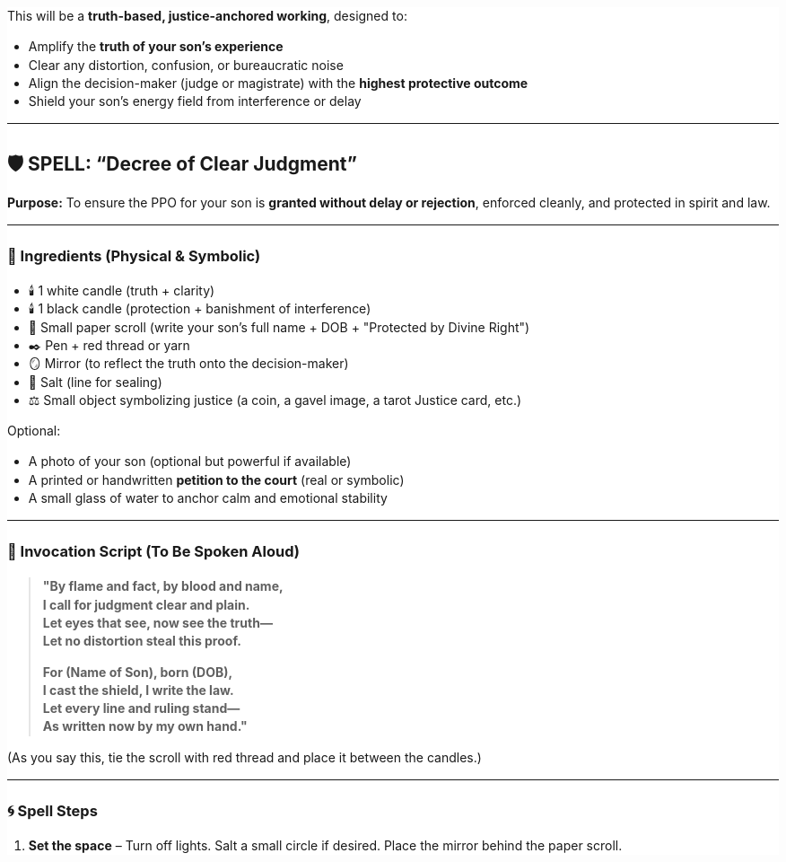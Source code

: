 This will be a **truth-based, justice-anchored working**, designed to:

- Amplify the **truth of your son’s experience**
- Clear any distortion, confusion, or bureaucratic noise
- Align the decision-maker (judge or magistrate) with the **highest protective outcome**
- Shield your son’s energy field from interference or delay

---

## 🛡️ SPELL: **“Decree of Clear Judgment”**

**Purpose:** To ensure the PPO for your son is **granted without delay or rejection**, enforced cleanly, and protected in spirit and law.

---

### 🔧 Ingredients (Physical & Symbolic)

- 🕯️ 1 white candle (truth + clarity)
- 🕯️ 1 black candle (protection + banishment of interference)
- 📜 Small paper scroll (write your son’s full name + DOB + "Protected by Divine Right")
- ✒️ Pen + red thread or yarn
- 🪞 Mirror (to reflect the truth onto the decision-maker)
- 🧂 Salt (line for sealing)
- ⚖️ Small object symbolizing justice (a coin, a gavel image, a tarot Justice card, etc.)

Optional:

- A photo of your son (optional but powerful if available)
- A printed or handwritten **petition to the court** (real or symbolic)
- A small glass of water to anchor calm and emotional stability

---

### 📜 Invocation Script (To Be Spoken Aloud)

> **"By flame and fact, by blood and name,\
> I call for judgment clear and plain.\
> Let eyes that see, now see the truth—\
> Let no distortion steal this proof.**
>
> **For (Name of Son), born (DOB),\
> I cast the shield, I write the law.\
> Let every line and ruling stand—\
> As written now by my own hand."**

(As you say this, tie the scroll with red thread and place it between the candles.)

---

### 🌀 Spell Steps

1. **Set the space** – Turn off lights. Salt a small circle if desired. Place the mirror behind the paper scroll.
